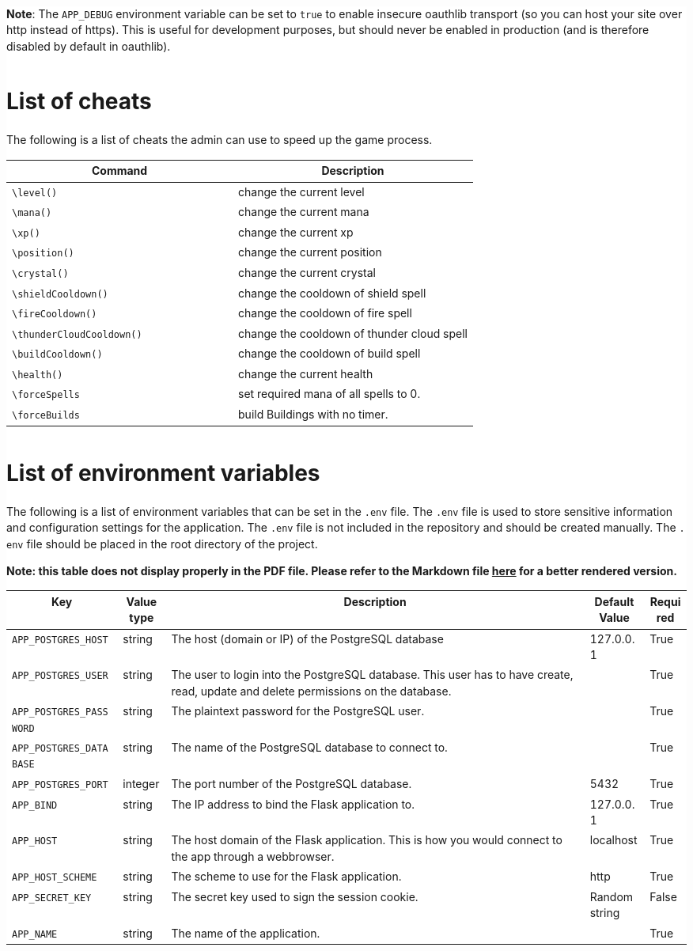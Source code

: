**Note**: The `APP_DEBUG` environment variable can be set to `true` to enable insecure oauthlib transport (so you can host your site over http instead of https). This is useful for development purposes, but should never be enabled in production (and is therefore disabled by default in oauthlib).

# List of cheats
The following is a list of cheats the admin can use to speed up the game process.



| Command                                  | Description                                |
|------------------------------------------|--------------------------------------------|
| `\level()  `                             | change the current level                   | 
| `\mana()            `                    | change the current mana                    |
| `\xp()        `                          | change the current xp                      |
| `\position()        `                    | change the current position                |
| `\crystal()            `                 | change the current crystal                 |
| `\shieldCooldown()                     ` | change the cooldown of shield spell        |
| `\fireCooldown()                     `   | change the cooldown of fire spell          |
| `\thunderCloudCooldown()              `  | change the cooldown of thunder cloud spell |
| `\buildCooldown()               `        | change the cooldown of build spell         |
| `\health()                     `         | change the current health                  |
| `\forceSpells           `                | set required mana of all spells to 0.      |
| `\forceBuilds           `                | build Buildings with no timer.             |


# List of environment variables
The following is a list of environment variables that can be set in the `.env` file. The `.env` file is used to store sensitive information and configuration settings for the application. The `.env` file is not included in the repository and should be created manually. The `.env` file should be placed in the root directory of the project.

**Note: this table does not display properly in the PDF file. Please refer to the Markdown file [here](https://github.com/Idraigyr/ProgrammingProjectDatabases/blob/main/docs/ENV.md) for a better rendered version.**

| Key                             | Value type | Description                                                                                                                                                                                             | Default Value | Required                                |
|---------------------------------|------------|---------------------------------------------------------------------------------------------------------------------------------------------------------------------------------------------------------|---------------|-----------------------------------------|
| `APP_POSTGRES_HOST            ` | string     | The host (domain or IP) of the PostgreSQL database                                                                                                                                                      | 127.0.0.1     | True                                    | 
| `APP_POSTGRES_USER            ` | string     | The user to login into the PostgreSQL database. This user has to have create, read, update and delete permissions on the database.                                                                      |               | True                                    |
| `APP_POSTGRES_PASSWORD        ` | string     | The plaintext password for the PostgreSQL user.                                                                                                                                                         |               | True                                    |
| `APP_POSTGRES_DATABASE        ` | string     | The name of the PostgreSQL database to connect to.                                                                                                                                                      |               | True                                    |
| `APP_POSTGRES_PORT            ` | integer    | The port number of the PostgreSQL database.                                                                                                                                                             | 5432          | True                                    |
| `APP_BIND                     ` | string     | The IP address to bind the Flask application to.                                                                                                                                                        | 127.0.0.1     | True                                    |
| `APP_HOST                     ` | string     | The host domain of the Flask application. This is how you would connect to the app through a webbrowser.                                                                                                | localhost     | True                                    |
| `APP_HOST_SCHEME              ` | string     | The scheme to use for the Flask application.                                                                                                                                                            | http          | True                                    |
| `APP_SECRET_KEY               ` | string     | The secret key used to sign the session cookie.                                                                                                                                                         | Random string | False                                   |
| `APP_NAME                     ` | string     | The name of the application.                                                                                                                                                                            |               | True                                    |